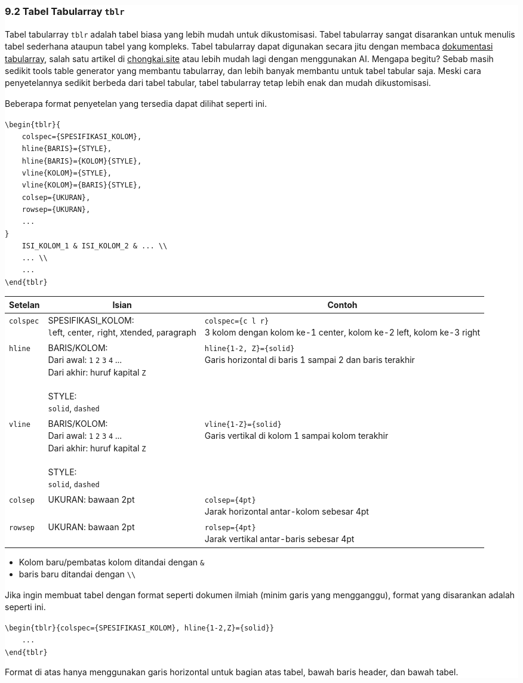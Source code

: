 ### 9.2 Tabel Tabularray `tblr`

Tabel tabularray `tblr` adalah tabel biasa yang lebih mudah untuk dikustomisasi. Tabel tabularray sangat disarankan untuk menulis tabel sederhana ataupun tabel yang kompleks. Tabel tabularray dapat digunakan secara jitu dengan membaca [dokumentasi tabularray](http://mirrors.ctan.org/macros/latex/contrib/tabularray/tabularray.pdf), salah satu artikel di [chongkai.site](https://chongkai.site/docs/posts/2023-03-05-Understanding%20the%20best%20table%20package%20for%20latex%20--%20tabularray) atau lebih mudah lagi dengan menggunakan AI. Mengapa begitu? Sebab masih sedikit tools table generator yang membantu tabularray, dan lebih banyak membantu untuk tabel tabular saja. Meski cara penyetelannya sedikit berbeda dari tabel tabular, tabel tabularray tetap lebih enak dan mudah dikustomisasi.

Beberapa format penyetelan yang tersedia dapat dilihat seperti ini.

```
\begin{tblr}{
    colspec={SPESIFIKASI_KOLOM},
    hline{BARIS}={STYLE},
    hline{BARIS}={KOLOM}{STYLE},
    vline{KOLOM}={STYLE},
    vline{KOLOM}={BARIS}{STYLE},
    colsep={UKURAN},
    rowsep={UKURAN},
    ...
}
    ISI_KOLOM_1 & ISI_KOLOM_2 & ... \\
    ... \\
    ...
\end{tblr}
```

| Setelan | Isian | Contoh |
|---------|-------|--------|
|`colspec`|SPESIFIKASI_KOLOM:<br>`l`eft, `c`enter, `r`ight, `X`tended, `p`aragraph<br>|`colspec={c l r}`<br>3 kolom dengan kolom ke-1 center, kolom ke-2 left, kolom ke-3 right|
|`hline`|BARIS/KOLOM:<br>Dari awal: `1` `2` `3` `4` ...<br>Dari akhir: huruf kapital `Z`<br><br>STYLE:<br>`solid`, `dashed`|`hline{1-2, Z}={solid}`<br>Garis horizontal di baris 1 sampai 2 dan baris terakhir|
|`vline`|BARIS/KOLOM:<br>Dari awal: `1` `2` `3` `4` ...<br>Dari akhir: huruf kapital `Z`<br><br>STYLE:<br>`solid`, `dashed`|`vline{1-Z}={solid}`<br>Garis vertikal di kolom 1 sampai kolom terakhir|
|`colsep`|UKURAN: bawaan 2pt|`colsep={4pt}`<br>Jarak horizontal antar-kolom sebesar 4pt|
|`rowsep`|UKURAN: bawaan 2pt|`rolsep={4pt}`<br>Jarak vertikal antar-baris sebesar 4pt|

- Kolom baru/pembatas kolom ditandai dengan `&`
- baris baru ditandai dengan `\\`

Jika ingin membuat tabel dengan format seperti dokumen ilmiah (minim garis yang mengganggu), format yang disarankan adalah seperti ini.

```
\begin{tblr}{colspec={SPESIFIKASI_KOLOM}, hline{1-2,Z}={solid}}
    ...
\end{tblr}
```

Format di atas hanya menggunakan garis horizontal untuk bagian atas tabel, bawah baris header, dan bawah tabel.
